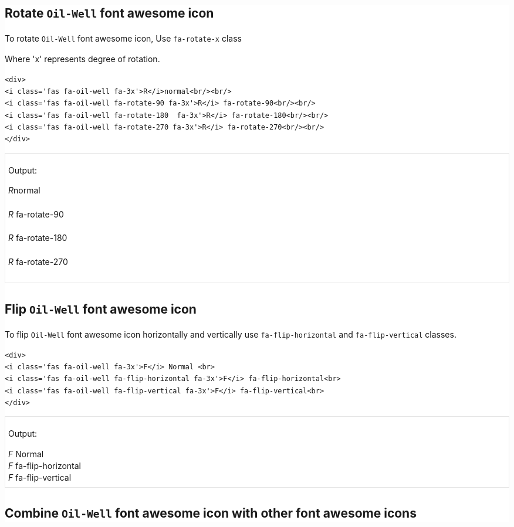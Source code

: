 
<i class='fas fa-oil-well fa-spin fa-pulse fa-3x'></i>
</div>

## Rotate `Oil-Well` font awesome icon
 To rotate `Oil-Well` font awesome icon, Use `fa-rotate-x` class

Where 'x' represents degree of rotation.
```
<div>
<i class='fas fa-oil-well fa-3x'>R</i>normal<br/><br/>
<i class='fas fa-oil-well fa-rotate-90 fa-3x'>R</i> fa-rotate-90<br/><br/> 
<i class='fas fa-oil-well fa-rotate-180  fa-3x'>R</i> fa-rotate-180<br/><br/> 
<i class='fas fa-oil-well fa-rotate-270 fa-3x'>R</i> fa-rotate-270<br/><br/>
</div>
```

<div style='border:1px solid rgba(0,0,0,.1);margin-bottom:10px;padding:5px;'>
<p>Output:</p>


<div>
<i class='fas fa-oil-well fa-3x'>R</i>normal<br/><br/>
<i class='fas fa-oil-well fa-rotate-90 fa-3x'>R</i> fa-rotate-90<br/><br/> 
<i class='fas fa-oil-well fa-rotate-180  fa-3x'>R</i> fa-rotate-180<br/><br/> 
<i class='fas fa-oil-well fa-rotate-270 fa-3x'>R</i> fa-rotate-270<br/><br/>
</div>
</div>

## Flip `Oil-Well` font awesome icon
 To flip `Oil-Well` font awesome icon horizontally and vertically use `fa-flip-horizontal` and `fa-flip-vertical` classes.

```
<div>
<i class='fas fa-oil-well fa-3x'>F</i> Normal <br>
<i class='fas fa-oil-well fa-flip-horizontal fa-3x'>F</i> fa-flip-horizontal<br>
<i class='fas fa-oil-well fa-flip-vertical fa-3x'>F</i> fa-flip-vertical<br>
</div>
```

<div style='border:1px solid rgba(0,0,0,.1);margin-bottom:10px;padding:5px;'>
<p>Output:</p>


<div>
<i class='fas fa-oil-well fa-3x'>F</i> Normal <br>
<i class='fas fa-oil-well fa-flip-horizontal fa-3x'>F</i> fa-flip-horizontal<br>
<i class='fas fa-oil-well fa-flip-vertical fa-3x'>F</i> fa-flip-vertical<br>
</div>
</div>

## Combine `Oil-Well` font awesome icon with other font awesome icons
